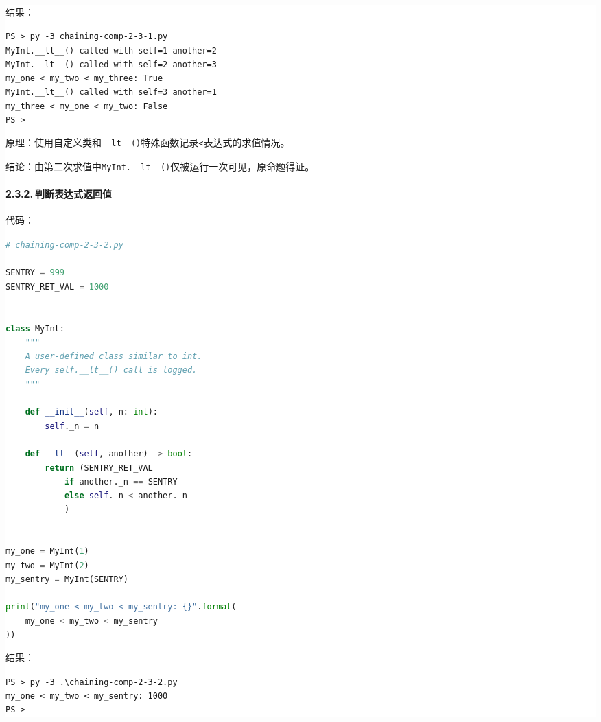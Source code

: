 结果：

```plain
PS > py -3 chaining-comp-2-3-1.py
MyInt.__lt__() called with self=1 another=2
MyInt.__lt__() called with self=2 another=3
my_one < my_two < my_three: True
MyInt.__lt__() called with self=3 another=1
my_three < my_one < my_two: False
PS >
```

原理：使用自定义类和`__lt__()`特殊函数记录`<`表达式的求值情况。

结论：由第二次求值中`MyInt.__lt__()`仅被运行一次可见，原命题得证。

#### 2.3.2. 判断表达式返回值

代码：

```python
# chaining-comp-2-3-2.py

SENTRY = 999
SENTRY_RET_VAL = 1000


class MyInt:
    """
    A user-defined class similar to int.
    Every self.__lt__() call is logged.
    """

    def __init__(self, n: int):
        self._n = n
    
    def __lt__(self, another) -> bool:
        return (SENTRY_RET_VAL
            if another._n == SENTRY
            else self._n < another._n
            )


my_one = MyInt(1)
my_two = MyInt(2)
my_sentry = MyInt(SENTRY)

print("my_one < my_two < my_sentry: {}".format(
    my_one < my_two < my_sentry
))
```

结果：

```plain
PS > py -3 .\chaining-comp-2-3-2.py
my_one < my_two < my_sentry: 1000
PS >
```
